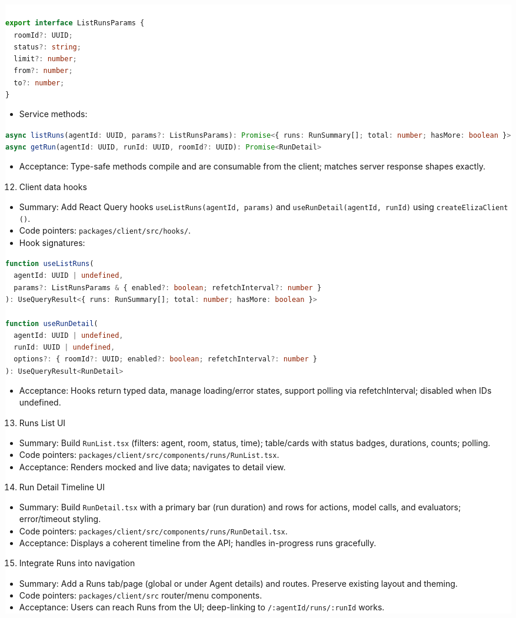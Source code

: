 ```typescript

export interface ListRunsParams {
  roomId?: UUID;
  status?: string;
  limit?: number;
  from?: number;
  to?: number;
}
```
- Service methods:
```typescript
async listRuns(agentId: UUID, params?: ListRunsParams): Promise<{ runs: RunSummary[]; total: number; hasMore: boolean }>
async getRun(agentId: UUID, runId: UUID, roomId?: UUID): Promise<RunDetail>
```
- Acceptance: Type-safe methods compile and are consumable from the client; matches server response shapes exactly.

12) Client data hooks
- Summary: Add React Query hooks `useListRuns(agentId, params)` and `useRunDetail(agentId, runId)` using `createElizaClient()`.
- Code pointers: `packages/client/src/hooks/`.
- Hook signatures:
```typescript
function useListRuns(
  agentId: UUID | undefined, 
  params?: ListRunsParams & { enabled?: boolean; refetchInterval?: number }
): UseQueryResult<{ runs: RunSummary[]; total: number; hasMore: boolean }>

function useRunDetail(
  agentId: UUID | undefined,
  runId: UUID | undefined,
  options?: { roomId?: UUID; enabled?: boolean; refetchInterval?: number }
): UseQueryResult<RunDetail>
```
- Acceptance: Hooks return typed data, manage loading/error states, support polling via refetchInterval; disabled when IDs undefined.

13) Runs List UI
- Summary: Build `RunList.tsx` (filters: agent, room, status, time); table/cards with status badges, durations, counts; polling.
- Code pointers: `packages/client/src/components/runs/RunList.tsx`.
- Acceptance: Renders mocked and live data; navigates to detail view.

14) Run Detail Timeline UI
- Summary: Build `RunDetail.tsx` with a primary bar (run duration) and rows for actions, model calls, and evaluators; error/timeout styling.
- Code pointers: `packages/client/src/components/runs/RunDetail.tsx`.
- Acceptance: Displays a coherent timeline from the API; handles in-progress runs gracefully.

15) Integrate Runs into navigation
- Summary: Add a Runs tab/page (global or under Agent details) and routes. Preserve existing layout and theming.
- Code pointers: `packages/client/src` router/menu components.
- Acceptance: Users can reach Runs from the UI; deep-linking to `/:agentId/runs/:runId` works.
